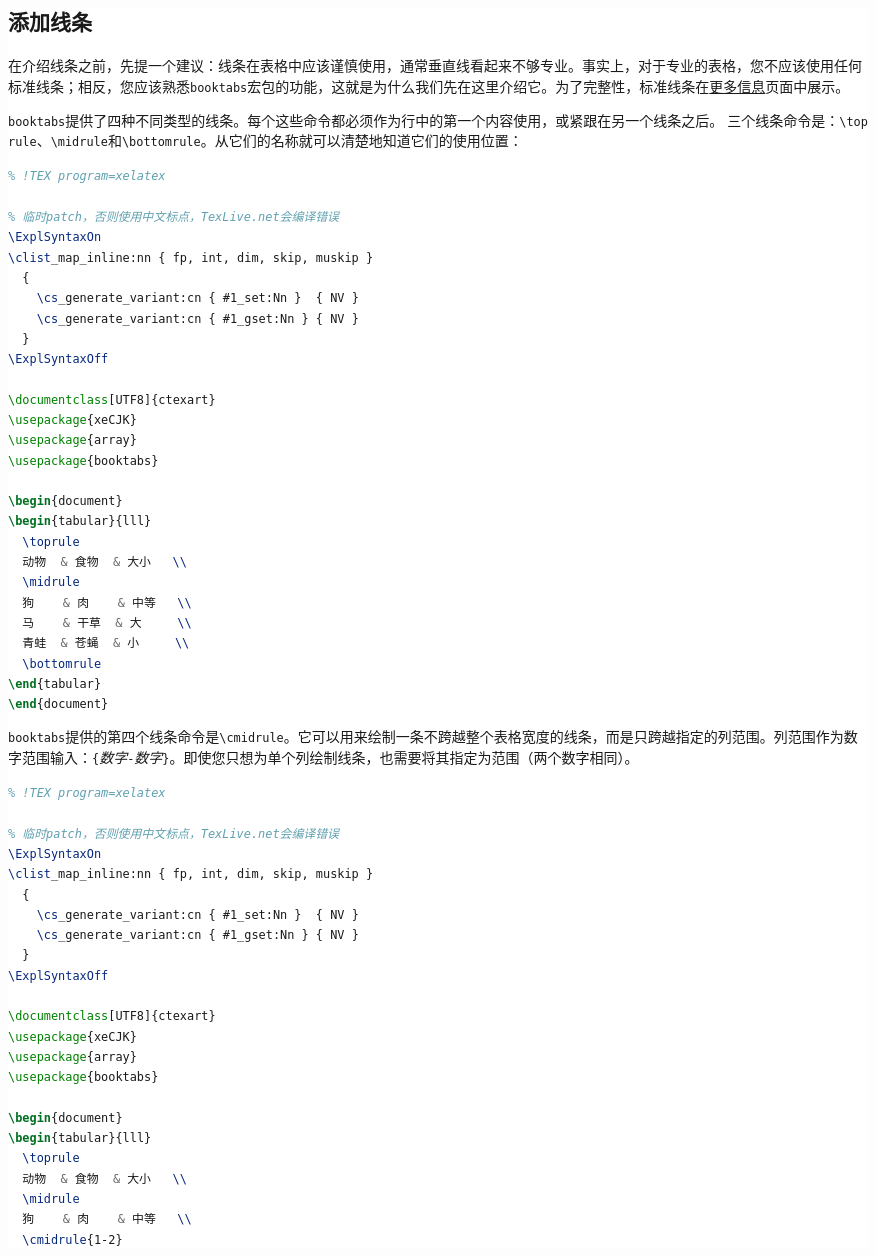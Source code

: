 ## 添加线条

在介绍线条之前，先提一个建议：线条在表格中应该谨慎使用，通常垂直线看起来不够专业。事实上，对于专业的表格，您不应该使用任何标准线条；相反，您应该熟悉`booktabs`宏包的功能，这就是为什么我们先在这里介绍它。为了完整性，标准线条在[更多信息](more-08)页面中展示。

`booktabs`提供了四种不同类型的线条。每个这些命令都必须作为行中的第一个内容使用，或紧跟在另一个线条之后。
三个线条命令是：`\toprule`、`\midrule`和`\bottomrule`。从它们的名称就可以清楚地知道它们的使用位置：

```latex
% !TEX program=xelatex

% 临时patch，否则使用中文标点，TexLive.net会编译错误
\ExplSyntaxOn
\clist_map_inline:nn { fp, int, dim, skip, muskip }
  {
    \cs_generate_variant:cn { #1_set:Nn }  { NV }
    \cs_generate_variant:cn { #1_gset:Nn } { NV }
  }
\ExplSyntaxOff

\documentclass[UTF8]{ctexart}
\usepackage{xeCJK}
\usepackage{array}
\usepackage{booktabs}

\begin{document}
\begin{tabular}{lll}
  \toprule
  动物  & 食物  & 大小   \\
  \midrule
  狗    & 肉    & 中等   \\
  马    & 干草  & 大     \\
  青蛙  & 苍蝇  & 小     \\
  \bottomrule
\end{tabular}
\end{document}
```

`booktabs`提供的第四个线条命令是`\cmidrule`。它可以用来绘制一条不跨越整个表格宽度的线条，而是只跨越指定的列范围。列范围作为数字范围输入：`{`_数字_`-`_数字_`}`。即使您只想为单个列绘制线条，也需要将其指定为范围（两个数字相同）。

```latex
% !TEX program=xelatex

% 临时patch，否则使用中文标点，TexLive.net会编译错误
\ExplSyntaxOn
\clist_map_inline:nn { fp, int, dim, skip, muskip }
  {
    \cs_generate_variant:cn { #1_set:Nn }  { NV }
    \cs_generate_variant:cn { #1_gset:Nn } { NV }
  }
\ExplSyntaxOff

\documentclass[UTF8]{ctexart}
\usepackage{xeCJK}
\usepackage{array}
\usepackage{booktabs}

\begin{document}
\begin{tabular}{lll}
  \toprule
  动物  & 食物  & 大小   \\
  \midrule
  狗    & 肉    & 中等   \\
  \cmidrule{1-2}
```